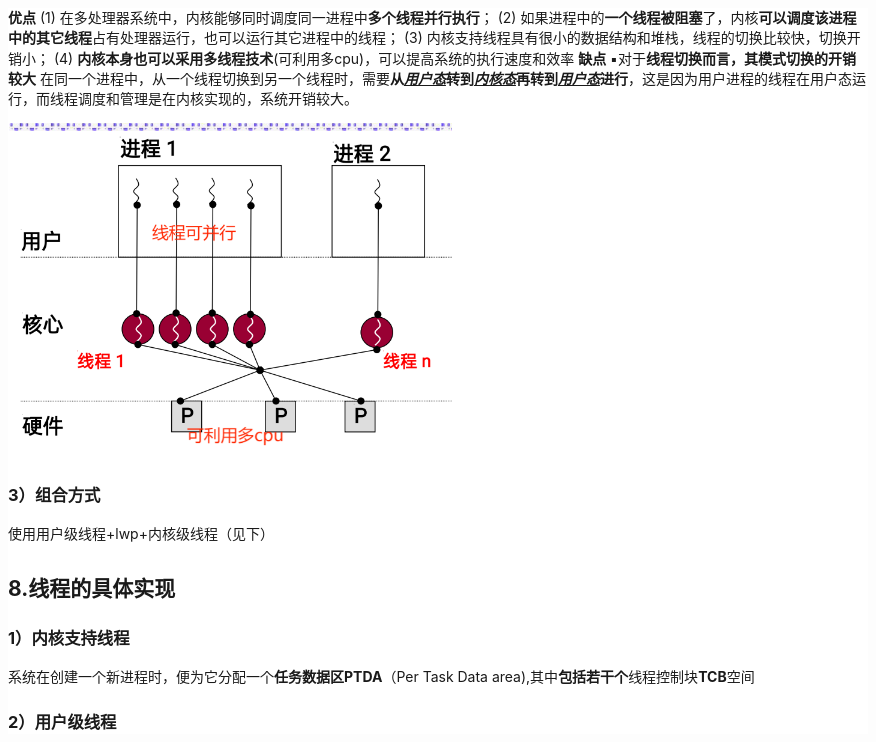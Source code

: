 **优点**
(1) 在多处理器系统中，内核能够同时调度同一进程中**多个线程并行执行**；
(2) 如果进程中的**一个线程被阻塞**了，内核**可以调度该进程中的其它线程**占有处理器运行，也可以运行其它进程中的线程；
(3) 内核支持线程具有很小的数据结构和堆栈，线程的切换比较快，切换开销小；
(4) **内核本身也可以采用多线程技术**(可利用多cpu)，可以提高系统的执行速度和效率
**缺点**
▪对于**线程切换而言，其模式切换的开销较大**
在同一个进程中，从一个线程切换到另一个线程时，需要**从<u>*用户态*</u>转到<u>*内核态*</u>再转到<u>*用户态*</u>进行**，这是因为用户进程的线程在用户态运行，而线程调度和管理是在内核实现的，系统开销较大。

<img src="Snipaste_2024-04-21_20-04-16.png" alt="Snipaste_2024-04-21_20-04-16" style="zoom:60%;" /> 

### 3）组合方式

使用用户级线程+lwp+内核级线程（见下）

## 8.线程的具体实现

### 1）内核支持线程

系统在创建一个新进程时，便为它分配一个**任务数据区PTDA**（Per Task Data area),其中**包括若干个**线程控制块**TCB**空间

### 2）用户级线程

